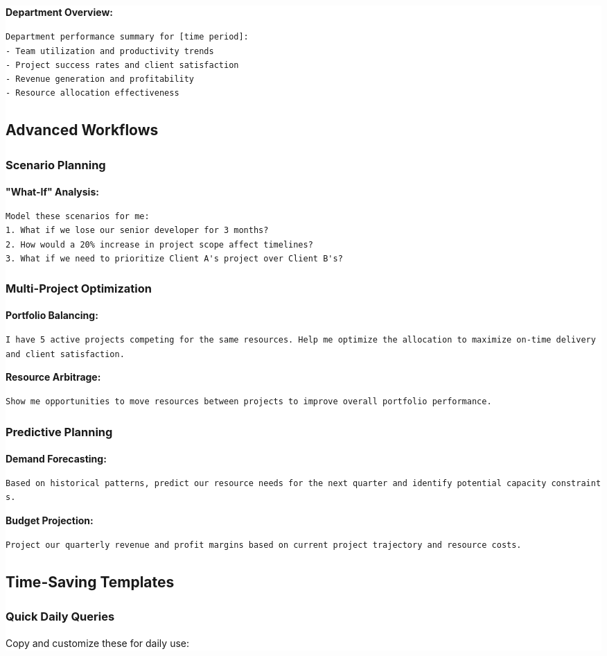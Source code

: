 **Department Overview:**
```
Department performance summary for [time period]:
- Team utilization and productivity trends
- Project success rates and client satisfaction
- Revenue generation and profitability
- Resource allocation effectiveness
```

## Advanced Workflows

### Scenario Planning

**"What-If" Analysis:**
```
Model these scenarios for me:
1. What if we lose our senior developer for 3 months?
2. How would a 20% increase in project scope affect timelines?
3. What if we need to prioritize Client A's project over Client B's?
```

### Multi-Project Optimization

**Portfolio Balancing:**
```
I have 5 active projects competing for the same resources. Help me optimize the allocation to maximize on-time delivery and client satisfaction.
```

**Resource Arbitrage:**
```
Show me opportunities to move resources between projects to improve overall portfolio performance.
```

### Predictive Planning

**Demand Forecasting:**
```
Based on historical patterns, predict our resource needs for the next quarter and identify potential capacity constraints.
```

**Budget Projection:**
```
Project our quarterly revenue and profit margins based on current project trajectory and resource costs.
```

## Time-Saving Templates

### Quick Daily Queries

Copy and customize these for daily use:
